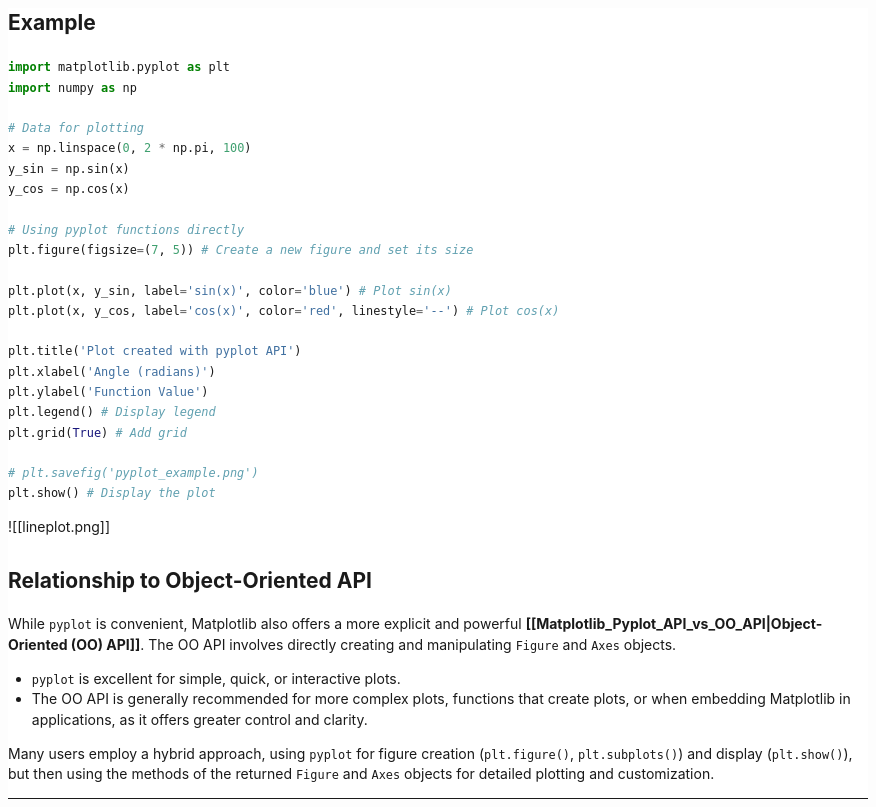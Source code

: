 ## Example
```python
import matplotlib.pyplot as plt
import numpy as np

# Data for plotting
x = np.linspace(0, 2 * np.pi, 100)
y_sin = np.sin(x)
y_cos = np.cos(x)

# Using pyplot functions directly
plt.figure(figsize=(7, 5)) # Create a new figure and set its size

plt.plot(x, y_sin, label='sin(x)', color='blue') # Plot sin(x)
plt.plot(x, y_cos, label='cos(x)', color='red', linestyle='--') # Plot cos(x)

plt.title('Plot created with pyplot API')
plt.xlabel('Angle (radians)')
plt.ylabel('Function Value')
plt.legend() # Display legend
plt.grid(True) # Add grid

# plt.savefig('pyplot_example.png')
plt.show() # Display the plot
```
![[lineplot.png]]
## Relationship to Object-Oriented API
While `pyplot` is convenient, Matplotlib also offers a more explicit and powerful **[[Matplotlib_Pyplot_API_vs_OO_API|Object-Oriented (OO) API]]**. The OO API involves directly creating and manipulating `Figure` and `Axes` objects.

-   `pyplot` is excellent for simple, quick, or interactive plots.
-   The OO API is generally recommended for more complex plots, functions that create plots, or when embedding Matplotlib in applications, as it offers greater control and clarity.

Many users employ a hybrid approach, using `pyplot` for figure creation (`plt.figure()`, `plt.subplots()`) and display (`plt.show()`), but then using the methods of the returned `Figure` and `Axes` objects for detailed plotting and customization.

---